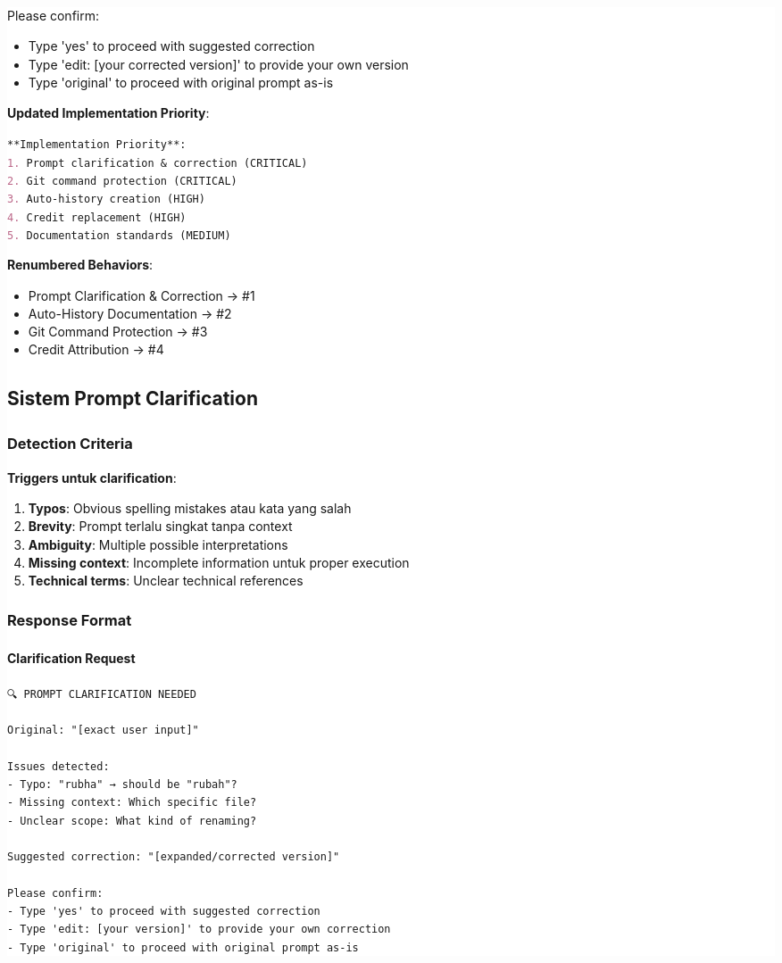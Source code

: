 Please confirm:
- Type 'yes' to proceed with suggested correction
- Type 'edit: [your corrected version]' to provide your own version
- Type 'original' to proceed with original prompt as-is
```
```

**Updated Implementation Priority**:
```markdown
**Implementation Priority**: 
1. Prompt clarification & correction (CRITICAL)
2. Git command protection (CRITICAL)
3. Auto-history creation (HIGH)
4. Credit replacement (HIGH)
5. Documentation standards (MEDIUM)
```

**Renumbered Behaviors**:
- Prompt Clarification & Correction → #1
- Auto-History Documentation → #2
- Git Command Protection → #3
- Credit Attribution → #4

## Sistem Prompt Clarification

### Detection Criteria

**Triggers untuk clarification**:
1. **Typos**: Obvious spelling mistakes atau kata yang salah
2. **Brevity**: Prompt terlalu singkat tanpa context
3. **Ambiguity**: Multiple possible interpretations
4. **Missing context**: Incomplete information untuk proper execution
5. **Technical terms**: Unclear technical references

### Response Format

#### Clarification Request
```
🔍 PROMPT CLARIFICATION NEEDED

Original: "[exact user input]"

Issues detected:
- Typo: "rubha" → should be "rubah"?
- Missing context: Which specific file?
- Unclear scope: What kind of renaming?

Suggested correction: "[expanded/corrected version]"

Please confirm:
- Type 'yes' to proceed with suggested correction
- Type 'edit: [your version]' to provide your own correction
- Type 'original' to proceed with original prompt as-is
```
